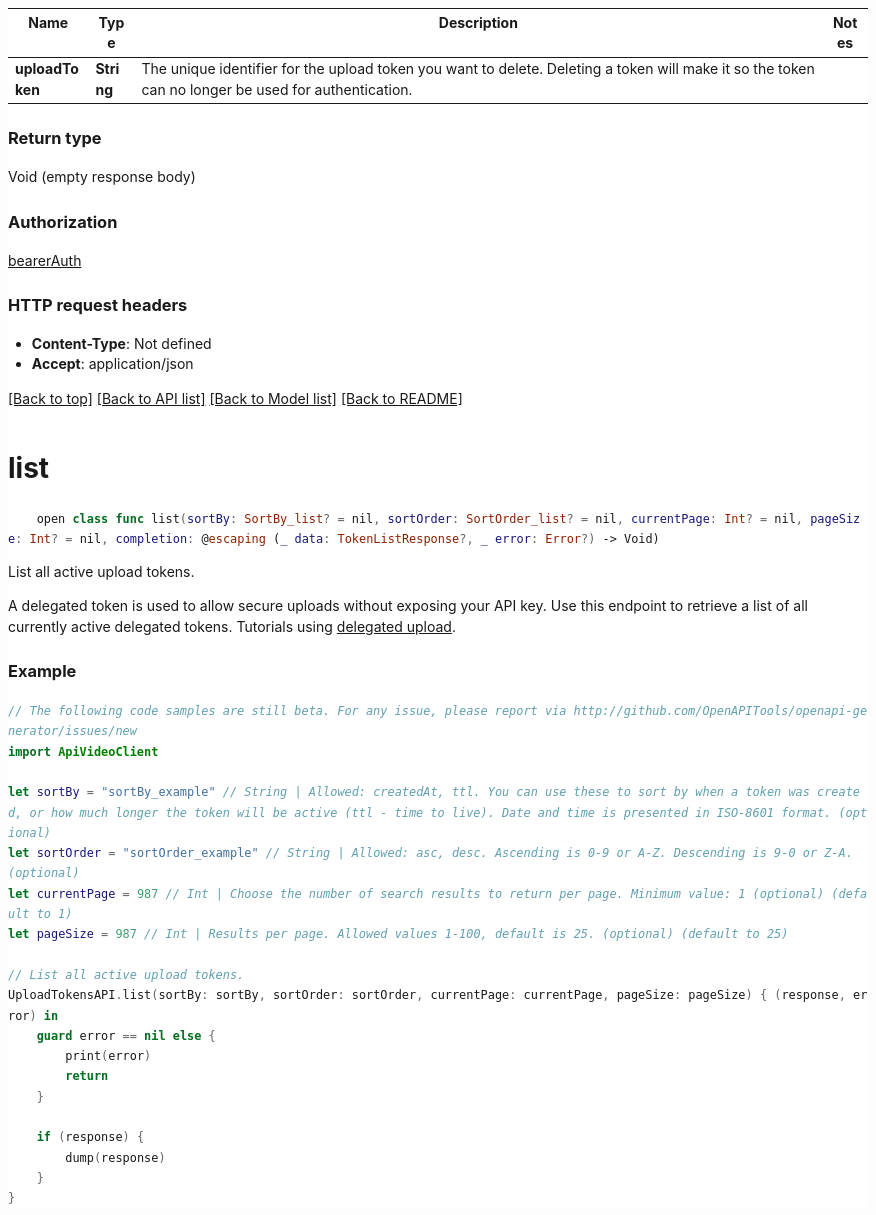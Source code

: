 Name | Type | Description  | Notes
------------- | ------------- | ------------- | -------------
 **uploadToken** | **String** | The unique identifier for the upload token you want to delete. Deleting a token will make it so the token can no longer be used for authentication. | 

### Return type

Void (empty response body)

### Authorization

[bearerAuth](../README.md#bearerAuth)

### HTTP request headers

 - **Content-Type**: Not defined
 - **Accept**: application/json

[[Back to top]](#) [[Back to API list]](../README.md#documentation-for-api-endpoints) [[Back to Model list]](../README.md#documentation-for-models) [[Back to README]](../README.md)

# **list**
```swift
    open class func list(sortBy: SortBy_list? = nil, sortOrder: SortOrder_list? = nil, currentPage: Int? = nil, pageSize: Int? = nil, completion: @escaping (_ data: TokenListResponse?, _ error: Error?) -> Void)
```

List all active upload tokens.

A delegated token is used to allow secure uploads without exposing your API key. Use this endpoint to retrieve a list of all currently active delegated tokens. Tutorials using [delegated upload](https://api.video/blog/endpoints/delegated-upload).


### Example
```swift
// The following code samples are still beta. For any issue, please report via http://github.com/OpenAPITools/openapi-generator/issues/new
import ApiVideoClient

let sortBy = "sortBy_example" // String | Allowed: createdAt, ttl. You can use these to sort by when a token was created, or how much longer the token will be active (ttl - time to live). Date and time is presented in ISO-8601 format. (optional)
let sortOrder = "sortOrder_example" // String | Allowed: asc, desc. Ascending is 0-9 or A-Z. Descending is 9-0 or Z-A. (optional)
let currentPage = 987 // Int | Choose the number of search results to return per page. Minimum value: 1 (optional) (default to 1)
let pageSize = 987 // Int | Results per page. Allowed values 1-100, default is 25. (optional) (default to 25)

// List all active upload tokens.
UploadTokensAPI.list(sortBy: sortBy, sortOrder: sortOrder, currentPage: currentPage, pageSize: pageSize) { (response, error) in
    guard error == nil else {
        print(error)
        return
    }

    if (response) {
        dump(response)
    }
}
```
